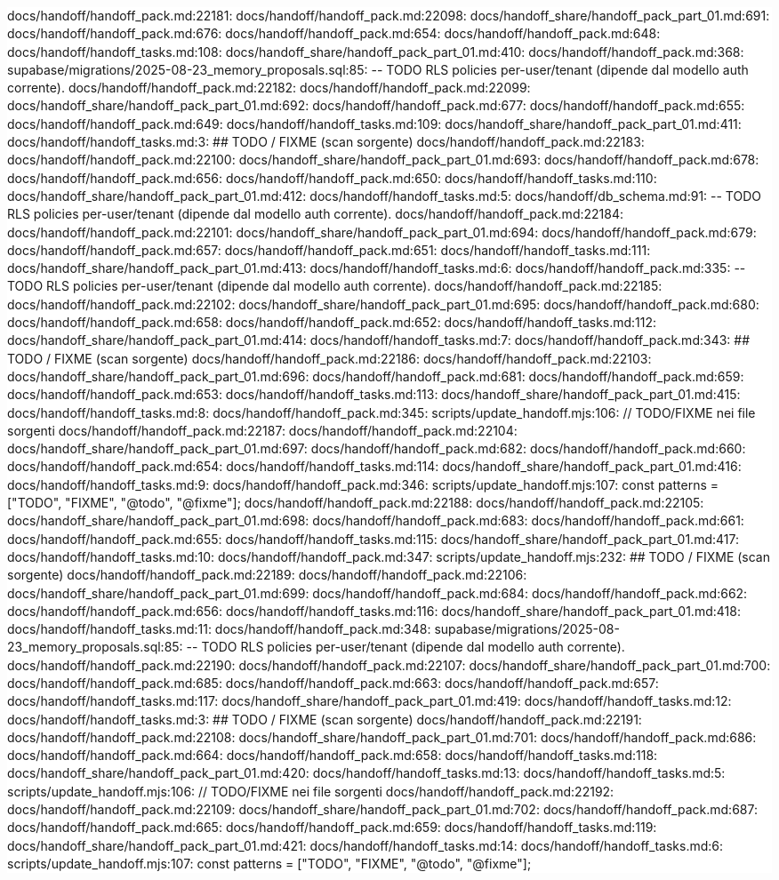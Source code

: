 docs/handoff/handoff_pack.md:22181: docs/handoff/handoff_pack.md:22098: docs/handoff_share/handoff_pack_part_01.md:691: docs/handoff/handoff_pack.md:676: docs/handoff/handoff_pack.md:654: docs/handoff/handoff_pack.md:648: docs/handoff/handoff_tasks.md:108: docs/handoff_share/handoff_pack_part_01.md:410: docs/handoff/handoff_pack.md:368: supabase/migrations/2025-08-23_memory_proposals.sql:85: -- TODO RLS policies per-user/tenant (dipende dal modello auth corrente).
docs/handoff/handoff_pack.md:22182: docs/handoff/handoff_pack.md:22099: docs/handoff_share/handoff_pack_part_01.md:692: docs/handoff/handoff_pack.md:677: docs/handoff/handoff_pack.md:655: docs/handoff/handoff_pack.md:649: docs/handoff/handoff_tasks.md:109: docs/handoff_share/handoff_pack_part_01.md:411: docs/handoff/handoff_tasks.md:3: ## TODO / FIXME (scan sorgente)
docs/handoff/handoff_pack.md:22183: docs/handoff/handoff_pack.md:22100: docs/handoff_share/handoff_pack_part_01.md:693: docs/handoff/handoff_pack.md:678: docs/handoff/handoff_pack.md:656: docs/handoff/handoff_pack.md:650: docs/handoff/handoff_tasks.md:110: docs/handoff_share/handoff_pack_part_01.md:412: docs/handoff/handoff_tasks.md:5: docs/handoff/db_schema.md:91: -- TODO RLS policies per-user/tenant (dipende dal modello auth corrente).
docs/handoff/handoff_pack.md:22184: docs/handoff/handoff_pack.md:22101: docs/handoff_share/handoff_pack_part_01.md:694: docs/handoff/handoff_pack.md:679: docs/handoff/handoff_pack.md:657: docs/handoff/handoff_pack.md:651: docs/handoff/handoff_tasks.md:111: docs/handoff_share/handoff_pack_part_01.md:413: docs/handoff/handoff_tasks.md:6: docs/handoff/handoff_pack.md:335: -- TODO RLS policies per-user/tenant (dipende dal modello auth corrente).
docs/handoff/handoff_pack.md:22185: docs/handoff/handoff_pack.md:22102: docs/handoff_share/handoff_pack_part_01.md:695: docs/handoff/handoff_pack.md:680: docs/handoff/handoff_pack.md:658: docs/handoff/handoff_pack.md:652: docs/handoff/handoff_tasks.md:112: docs/handoff_share/handoff_pack_part_01.md:414: docs/handoff/handoff_tasks.md:7: docs/handoff/handoff_pack.md:343: ## TODO / FIXME (scan sorgente)
docs/handoff/handoff_pack.md:22186: docs/handoff/handoff_pack.md:22103: docs/handoff_share/handoff_pack_part_01.md:696: docs/handoff/handoff_pack.md:681: docs/handoff/handoff_pack.md:659: docs/handoff/handoff_pack.md:653: docs/handoff/handoff_tasks.md:113: docs/handoff_share/handoff_pack_part_01.md:415: docs/handoff/handoff_tasks.md:8: docs/handoff/handoff_pack.md:345: scripts/update_handoff.mjs:106: // TODO/FIXME nei file sorgenti
docs/handoff/handoff_pack.md:22187: docs/handoff/handoff_pack.md:22104: docs/handoff_share/handoff_pack_part_01.md:697: docs/handoff/handoff_pack.md:682: docs/handoff/handoff_pack.md:660: docs/handoff/handoff_pack.md:654: docs/handoff/handoff_tasks.md:114: docs/handoff_share/handoff_pack_part_01.md:416: docs/handoff/handoff_tasks.md:9: docs/handoff/handoff_pack.md:346: scripts/update_handoff.mjs:107: const patterns = ["TODO", "FIXME", "@todo", "@fixme"];
docs/handoff/handoff_pack.md:22188: docs/handoff/handoff_pack.md:22105: docs/handoff_share/handoff_pack_part_01.md:698: docs/handoff/handoff_pack.md:683: docs/handoff/handoff_pack.md:661: docs/handoff/handoff_pack.md:655: docs/handoff/handoff_tasks.md:115: docs/handoff_share/handoff_pack_part_01.md:417: docs/handoff/handoff_tasks.md:10: docs/handoff/handoff_pack.md:347: scripts/update_handoff.mjs:232: ## TODO / FIXME (scan sorgente)
docs/handoff/handoff_pack.md:22189: docs/handoff/handoff_pack.md:22106: docs/handoff_share/handoff_pack_part_01.md:699: docs/handoff/handoff_pack.md:684: docs/handoff/handoff_pack.md:662: docs/handoff/handoff_pack.md:656: docs/handoff/handoff_tasks.md:116: docs/handoff_share/handoff_pack_part_01.md:418: docs/handoff/handoff_tasks.md:11: docs/handoff/handoff_pack.md:348: supabase/migrations/2025-08-23_memory_proposals.sql:85: -- TODO RLS policies per-user/tenant (dipende dal modello auth corrente).
docs/handoff/handoff_pack.md:22190: docs/handoff/handoff_pack.md:22107: docs/handoff_share/handoff_pack_part_01.md:700: docs/handoff/handoff_pack.md:685: docs/handoff/handoff_pack.md:663: docs/handoff/handoff_pack.md:657: docs/handoff/handoff_tasks.md:117: docs/handoff_share/handoff_pack_part_01.md:419: docs/handoff/handoff_tasks.md:12: docs/handoff/handoff_tasks.md:3: ## TODO / FIXME (scan sorgente)
docs/handoff/handoff_pack.md:22191: docs/handoff/handoff_pack.md:22108: docs/handoff_share/handoff_pack_part_01.md:701: docs/handoff/handoff_pack.md:686: docs/handoff/handoff_pack.md:664: docs/handoff/handoff_pack.md:658: docs/handoff/handoff_tasks.md:118: docs/handoff_share/handoff_pack_part_01.md:420: docs/handoff/handoff_tasks.md:13: docs/handoff/handoff_tasks.md:5: scripts/update_handoff.mjs:106: // TODO/FIXME nei file sorgenti
docs/handoff/handoff_pack.md:22192: docs/handoff/handoff_pack.md:22109: docs/handoff_share/handoff_pack_part_01.md:702: docs/handoff/handoff_pack.md:687: docs/handoff/handoff_pack.md:665: docs/handoff/handoff_pack.md:659: docs/handoff/handoff_tasks.md:119: docs/handoff_share/handoff_pack_part_01.md:421: docs/handoff/handoff_tasks.md:14: docs/handoff/handoff_tasks.md:6: scripts/update_handoff.mjs:107: const patterns = ["TODO", "FIXME", "@todo", "@fixme"];